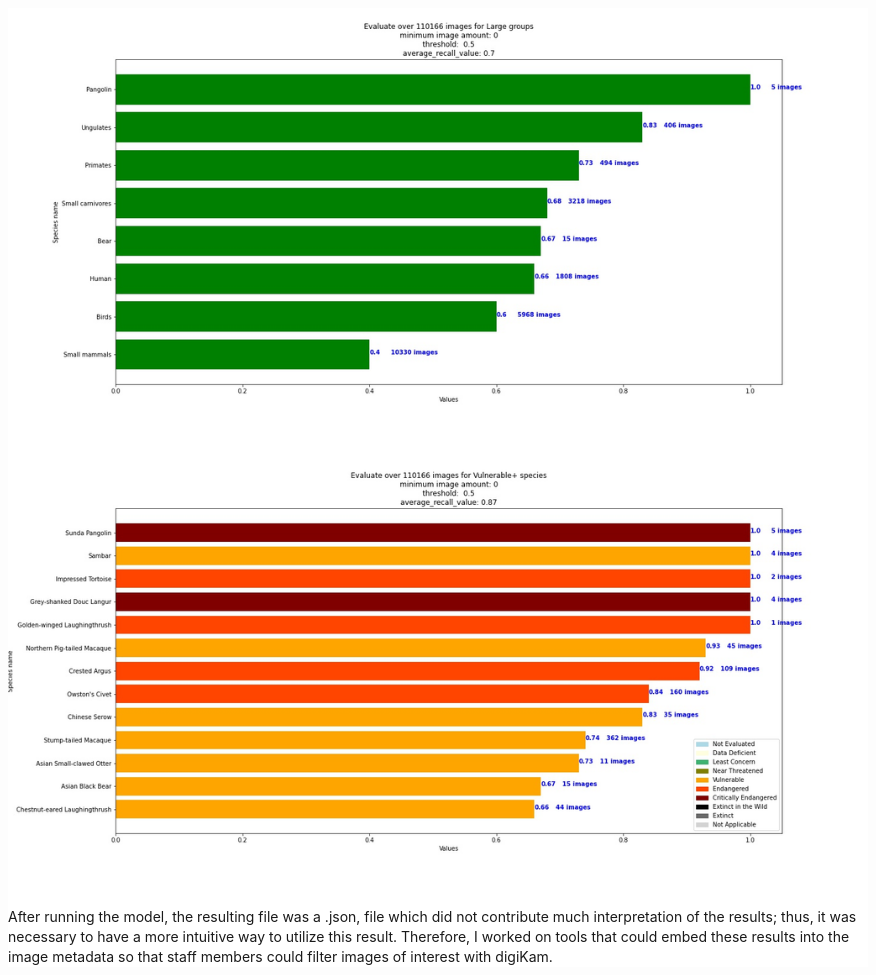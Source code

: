 ![Untitled](Final%20report%20(2021-09-27)%20d77ba09f3c184849aad0e9709aabe7f0/Untitled.jpeg)

![Untitled](Final%20report%20(2021-09-27)%20d77ba09f3c184849aad0e9709aabe7f0/Untitled%201.jpeg)

After running the model, the resulting file was a .json, file which did not contribute much interpretation of the results; thus, it was necessary to have a more intuitive way to utilize this result. Therefore, I worked on tools that could embed these results into the image metadata so that staff members could filter images of interest with digiKam.

